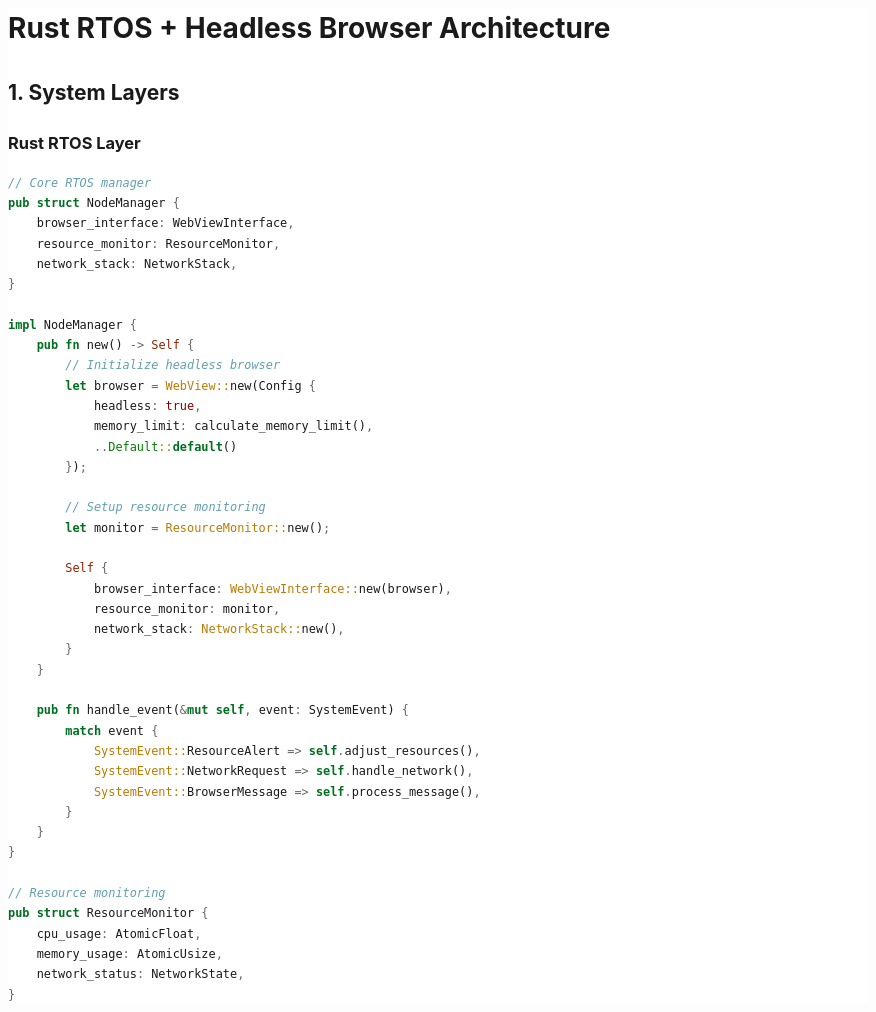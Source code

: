 # Rust RTOS + Headless Browser Architecture

## 1. System Layers

### Rust RTOS Layer

```rust
// Core RTOS manager
pub struct NodeManager {
    browser_interface: WebViewInterface,
    resource_monitor: ResourceMonitor,
    network_stack: NetworkStack,
}

impl NodeManager {
    pub fn new() -> Self {
        // Initialize headless browser
        let browser = WebView::new(Config {
            headless: true,
            memory_limit: calculate_memory_limit(),
            ..Default::default()
        });

        // Setup resource monitoring
        let monitor = ResourceMonitor::new();

        Self {
            browser_interface: WebViewInterface::new(browser),
            resource_monitor: monitor,
            network_stack: NetworkStack::new(),
        }
    }

    pub fn handle_event(&mut self, event: SystemEvent) {
        match event {
            SystemEvent::ResourceAlert => self.adjust_resources(),
            SystemEvent::NetworkRequest => self.handle_network(),
            SystemEvent::BrowserMessage => self.process_message(),
        }
    }
}

// Resource monitoring
pub struct ResourceMonitor {
    cpu_usage: AtomicFloat,
    memory_usage: AtomicUsize,
    network_status: NetworkState,
}
```

